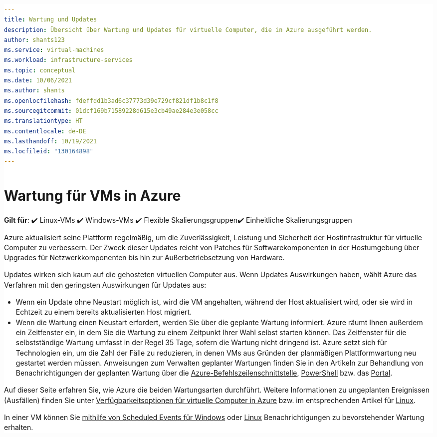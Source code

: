 ```yaml
---
title: Wartung und Updates
description: Übersicht über Wartung und Updates für virtuelle Computer, die in Azure ausgeführt werden.
author: shants123
ms.service: virtual-machines
ms.workload: infrastructure-services
ms.topic: conceptual
ms.date: 10/06/2021
ms.author: shants
ms.openlocfilehash: fdeffdd1b3ad6c37773d39e729cf821df1b8c1f8
ms.sourcegitcommit: 01dcf169b71589228d615e3cb49ae284e3e058cc
ms.translationtype: HT
ms.contentlocale: de-DE
ms.lasthandoff: 10/19/2021
ms.locfileid: "130164898"
---
```

# <a name="maintenance-for-virtual-machines-in-azure"></a>Wartung für VMs in Azure

**Gilt für**: :heavy_check_mark: Linux-VMs :heavy_check_mark: Windows-VMs :heavy_check_mark: Flexible Skalierungsgruppen:heavy_check_mark: Einheitliche Skalierungsgruppen

Azure aktualisiert seine Plattform regelmäßig, um die Zuverlässigkeit, Leistung und Sicherheit der Hostinfrastruktur für virtuelle Computer zu verbessern. Der Zweck dieser Updates reicht von Patches für Softwarekomponenten in der Hostumgebung über Upgrades für Netzwerkkomponenten bis hin zur Außerbetriebsetzung von Hardware. 

Updates wirken sich kaum auf die gehosteten virtuellen Computer aus. Wenn Updates Auswirkungen haben, wählt Azure das Verfahren mit den geringsten Auswirkungen für Updates aus:

- Wenn ein Update ohne Neustart möglich ist, wird die VM angehalten, während der Host aktualisiert wird, oder sie wird in Echtzeit zu einem bereits aktualisierten Host migriert. 
- Wenn die Wartung einen Neustart erfordert, werden Sie über die geplante Wartung informiert. Azure räumt Ihnen außerdem ein Zeitfenster ein, in dem Sie die Wartung zu einem Zeitpunkt Ihrer Wahl selbst starten können. Das Zeitfenster für die selbstständige Wartung umfasst in der Regel 35 Tage, sofern die Wartung nicht dringend ist. Azure setzt sich für Technologien ein, um die Zahl der Fälle zu reduzieren, in denen VMs aus Gründen der planmäßigen Plattformwartung neu gestartet werden müssen. Anweisungen zum Verwalten geplanter Wartungen finden Sie in den Artikeln zur Behandlung von Benachrichtigungen der geplanten Wartung über die [Azure-Befehlszeilenschnittstelle](maintenance-notifications-cli.md), [PowerShell](maintenance-notifications-powershell.md) bzw. das [Portal](maintenance-notifications-portal.md).

Auf dieser Seite erfahren Sie, wie Azure die beiden Wartungsarten durchführt. Weitere Informationen zu ungeplanten Ereignissen (Ausfällen) finden Sie unter [Verfügbarkeitsoptionen für virtuelle Computer in Azure](./availability.md) bzw. im entsprechenden Artikel für [Linux](./availability.md).

In einer VM können Sie [mithilfe von Scheduled Events für Windows](./windows/scheduled-events.md) oder [Linux](./linux/scheduled-events.md) Benachrichtigungen zu bevorstehender Wartung erhalten.
